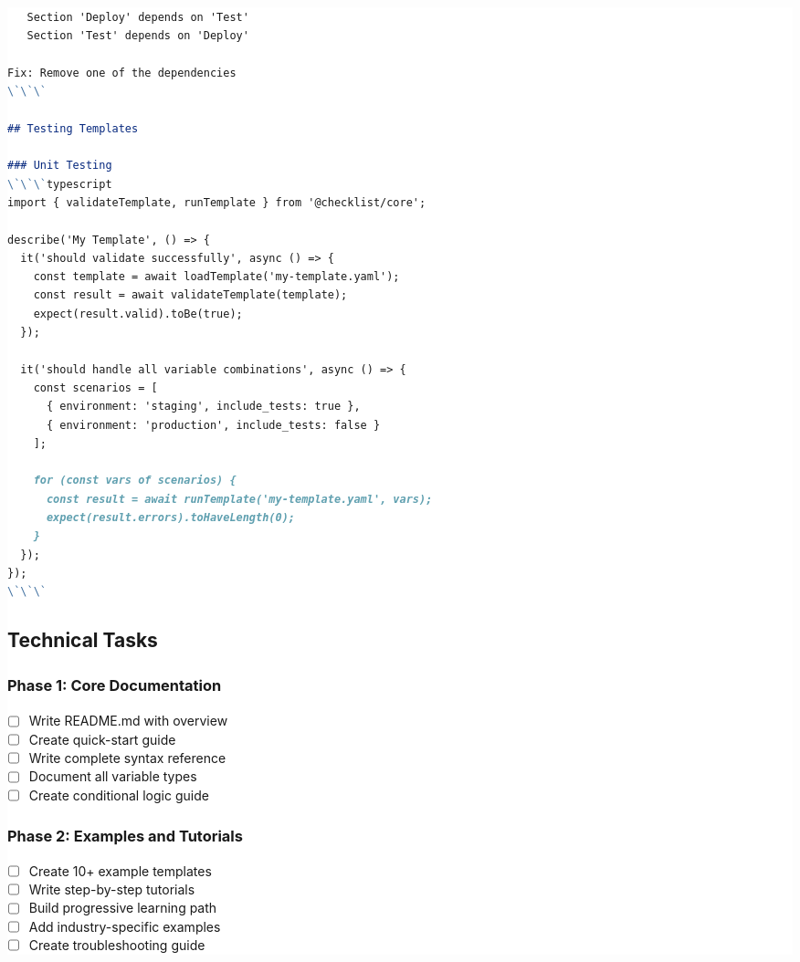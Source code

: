 ```markdown
   Section 'Deploy' depends on 'Test'
   Section 'Test' depends on 'Deploy'
   
Fix: Remove one of the dependencies
\`\`\`

## Testing Templates

### Unit Testing
\`\`\`typescript
import { validateTemplate, runTemplate } from '@checklist/core';

describe('My Template', () => {
  it('should validate successfully', async () => {
    const template = await loadTemplate('my-template.yaml');
    const result = await validateTemplate(template);
    expect(result.valid).toBe(true);
  });
  
  it('should handle all variable combinations', async () => {
    const scenarios = [
      { environment: 'staging', include_tests: true },
      { environment: 'production', include_tests: false }
    ];
    
    for (const vars of scenarios) {
      const result = await runTemplate('my-template.yaml', vars);
      expect(result.errors).toHaveLength(0);
    }
  });
});
\`\`\`
```

## Technical Tasks

### Phase 1: Core Documentation
- [ ] Write README.md with overview
- [ ] Create quick-start guide
- [ ] Write complete syntax reference
- [ ] Document all variable types
- [ ] Create conditional logic guide

### Phase 2: Examples and Tutorials
- [ ] Create 10+ example templates
- [ ] Write step-by-step tutorials
- [ ] Build progressive learning path
- [ ] Add industry-specific examples
- [ ] Create troubleshooting guide
